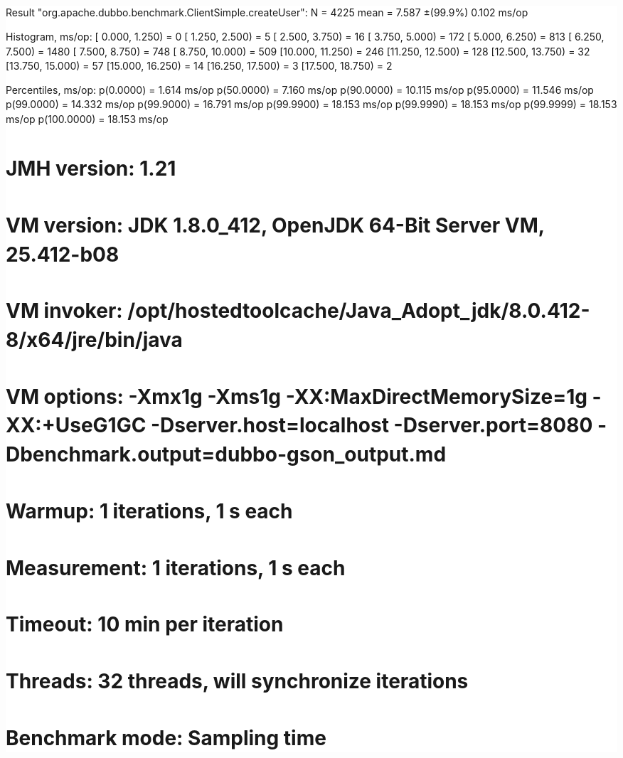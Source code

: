 

Result "org.apache.dubbo.benchmark.ClientSimple.createUser":
  N = 4225
  mean =      7.587 ±(99.9%) 0.102 ms/op

  Histogram, ms/op:
    [ 0.000,  1.250) = 0 
    [ 1.250,  2.500) = 5 
    [ 2.500,  3.750) = 16 
    [ 3.750,  5.000) = 172 
    [ 5.000,  6.250) = 813 
    [ 6.250,  7.500) = 1480 
    [ 7.500,  8.750) = 748 
    [ 8.750, 10.000) = 509 
    [10.000, 11.250) = 246 
    [11.250, 12.500) = 128 
    [12.500, 13.750) = 32 
    [13.750, 15.000) = 57 
    [15.000, 16.250) = 14 
    [16.250, 17.500) = 3 
    [17.500, 18.750) = 2 

  Percentiles, ms/op:
      p(0.0000) =      1.614 ms/op
     p(50.0000) =      7.160 ms/op
     p(90.0000) =     10.115 ms/op
     p(95.0000) =     11.546 ms/op
     p(99.0000) =     14.332 ms/op
     p(99.9000) =     16.791 ms/op
     p(99.9900) =     18.153 ms/op
     p(99.9990) =     18.153 ms/op
     p(99.9999) =     18.153 ms/op
    p(100.0000) =     18.153 ms/op


# JMH version: 1.21
# VM version: JDK 1.8.0_412, OpenJDK 64-Bit Server VM, 25.412-b08
# VM invoker: /opt/hostedtoolcache/Java_Adopt_jdk/8.0.412-8/x64/jre/bin/java
# VM options: -Xmx1g -Xms1g -XX:MaxDirectMemorySize=1g -XX:+UseG1GC -Dserver.host=localhost -Dserver.port=8080 -Dbenchmark.output=dubbo-gson_output.md
# Warmup: 1 iterations, 1 s each
# Measurement: 1 iterations, 1 s each
# Timeout: 10 min per iteration
# Threads: 32 threads, will synchronize iterations
# Benchmark mode: Sampling time